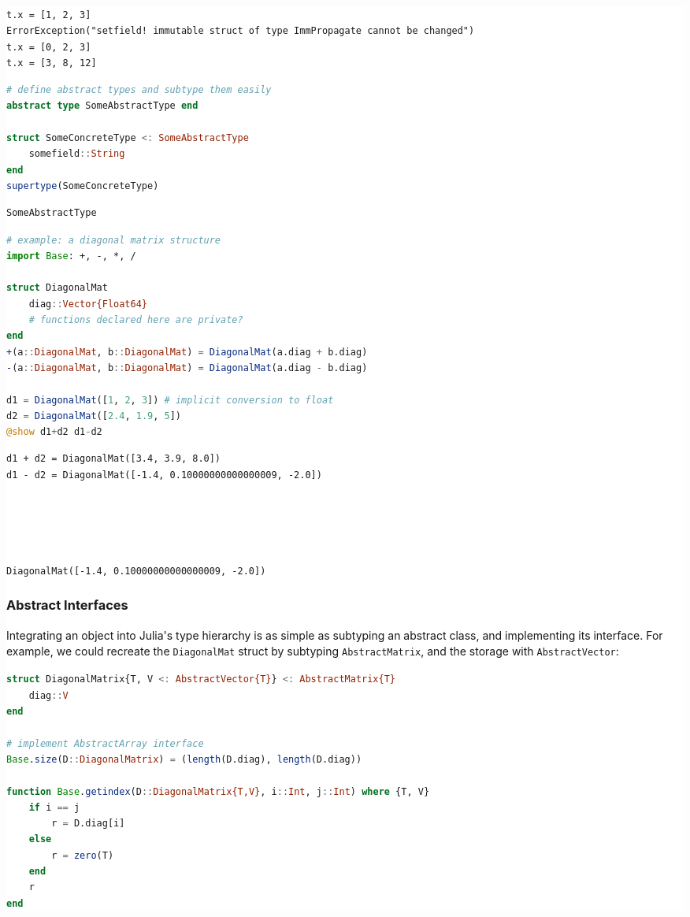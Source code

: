     t.x = [1, 2, 3]
    ErrorException("setfield! immutable struct of type ImmPropagate cannot be changed")
    t.x = [0, 2, 3]
    t.x = [3, 8, 12]



```julia
# define abstract types and subtype them easily
abstract type SomeAbstractType end

struct SomeConcreteType <: SomeAbstractType
    somefield::String
end
supertype(SomeConcreteType)
```




    SomeAbstractType




```julia
# example: a diagonal matrix structure
import Base: +, -, *, /

struct DiagonalMat
    diag::Vector{Float64}
    # functions declared here are private?
end
+(a::DiagonalMat, b::DiagonalMat) = DiagonalMat(a.diag + b.diag)
-(a::DiagonalMat, b::DiagonalMat) = DiagonalMat(a.diag - b.diag)

d1 = DiagonalMat([1, 2, 3]) # implicit conversion to float
d2 = DiagonalMat([2.4, 1.9, 5])
@show d1+d2 d1-d2
```

    d1 + d2 = DiagonalMat([3.4, 3.9, 8.0])
    d1 - d2 = DiagonalMat([-1.4, 0.10000000000000009, -2.0])





    DiagonalMat([-1.4, 0.10000000000000009, -2.0])



### Abstract Interfaces <a name="toc-sub-tag-7"></a>
Integrating an object into Julia's type hierarchy is as simple as subtyping an abstract class, and implementing its interface. For example, we could recreate the `DiagonalMat` struct by subtyping `AbstractMatrix`, and the storage with `AbstractVector`:


```julia
struct DiagonalMatrix{T, V <: AbstractVector{T}} <: AbstractMatrix{T}
    diag::V
end

# implement AbstractArray interface
Base.size(D::DiagonalMatrix) = (length(D.diag), length(D.diag))
    
function Base.getindex(D::DiagonalMatrix{T,V}, i::Int, j::Int) where {T, V}
    if i == j
        r = D.diag[i]
    else
        r = zero(T)
    end
    r
end
```